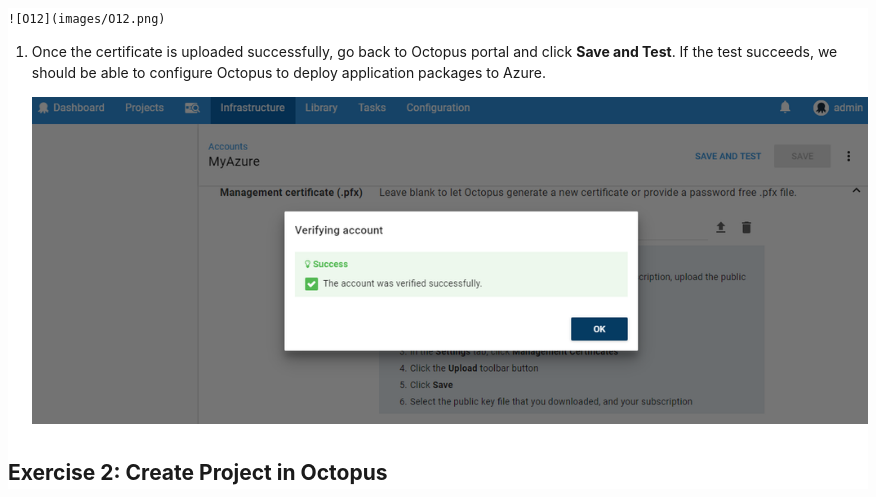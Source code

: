    ![O12](images/O12.png)

1. Once the certificate is uploaded successfully, go back to Octopus portal and click **Save and Test**. If the test succeeds,  we should be able to configure Octopus to deploy application packages to Azure.

    ![VerificationSuccess](images/VerificationSuccess.png)

## Exercise 2: Create Project in Octopus
